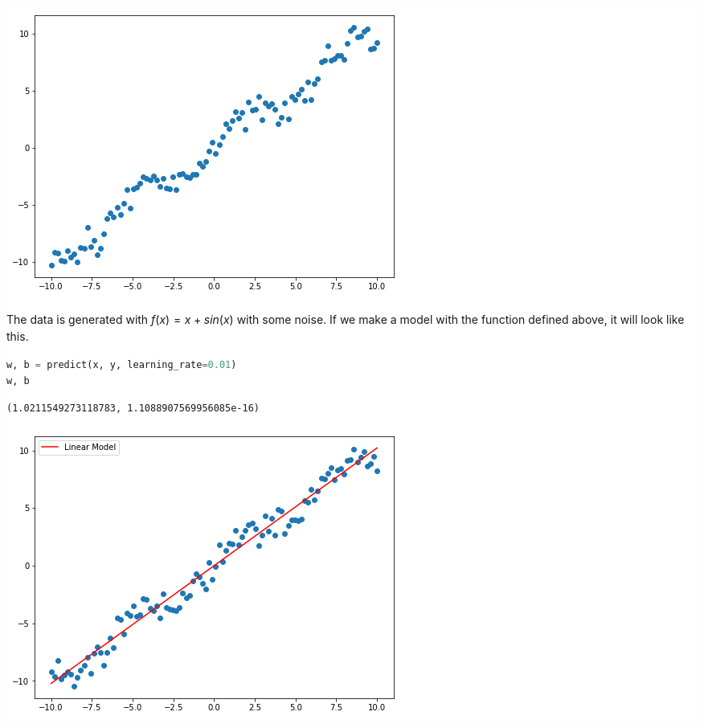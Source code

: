 ![Sin Model](sin_model_plot.png)

The data is generated with $f(x) = x + sin(x)$ with some noise. If we make a model with the function defined above, it will look like this.


```python
w, b = predict(x, y, learning_rate=0.01)
w, b
```




    (1.0211549273118783, 1.1088907569956085e-16)



![Sin Model](sin_model_linear.png)
